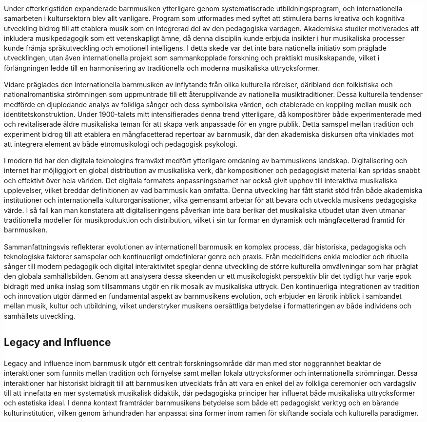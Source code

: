 Under efterkrigstiden expanderade barnmusiken ytterligare genom systematiserade utbildningsprogram,
och internationella samarbeten i kultursektorn blev allt vanligare. Program som utformades med
syftet att stimulera barns kreativa och kognitiva utveckling bidrog till att etablera musik som en
integrerad del av den pedagogiska vardagen. Akademiska studier motiverades att inkludera
musikpedagogik som ett vetenskapligt ämne, då denna disciplin kunde erbjuda insikter i hur
musikaliska processer kunde främja språkutveckling och emotionell intelligens. I detta skede var det
inte bara nationella initiativ som präglade utvecklingen, utan även internationella projekt som
sammankopplade forskning och praktiskt musikskapande, vilket i förlängningen ledde till en
harmonisering av traditionella och moderna musikaliska uttrycksformer.

Vidare präglades den internationella barnmusiken av inflytande från olika kulturella rörelser,
däribland den folkistiska och nationalromantiska strömningen som uppmuntrade till ett återupplivande
av nationella musiktraditioner. Dessa kulturella tendenser medförde en djuplodande analys av
folkliga sånger och dess symboliska värden, och etablerade en koppling mellan musik och
identitetskonstruktion. Under 1900-talets mitt intensifierades denna trend ytterligare, då
kompositörer både experimenterade med och revitaliserade äldre musikaliska teman för att skapa verk
anpassade för en yngre publik. Detta samspel mellan tradition och experiment bidrog till att
etablera en mångfacetterad repertoar av barnmusik, där den akademiska diskursen ofta vinklades mot
att integrera element av både etnomusikologi och pedagogisk psykologi.

I modern tid har den digitala teknologins framväxt medfört ytterligare omdaning av barnmusikens
landskap. Digitalisering och internet har möjliggjort en global distribution av musikaliska verk,
där kompositioner och pedagogiskt material kan spridas snabbt och effektivt över hela världen. Det
digitala formatets anpassningsbarhet har också givit upphov till interaktiva musikaliska
upplevelser, vilket breddar definitionen av vad barnmusik kan omfatta. Denna utveckling har fått
starkt stöd från både akademiska institutioner och internationella kulturorganisationer, vilka
gemensamt arbetar för att bevara och utveckla musikens pedagogiska värde. I så fall kan man
konstatera att digitaliseringens påverkan inte bara berikar det musikaliska utbudet utan även
utmanar traditionella modeller för musikproduktion och distribution, vilket i sin tur formar en
dynamisk och mångfacetterad framtid för barnmusiken.

Sammanfattningsvis reflekterar evolutionen av internationell barnmusik en komplex process, där
historiska, pedagogiska och teknologiska faktorer samspelar och kontinuerligt omdefinierar genre och
praxis. Från medeltidens enkla melodier och rituella sånger till modern pedagogik och digital
interaktivitet speglar denna utveckling de större kulturella omvälvningar som har präglat den
globala samhällsbilden. Genom att analysera dessa skeenden ur ett musikologiskt perspektiv blir det
tydligt hur varje epok bidragit med unika inslag som tillsammans utgör en rik mosaik av musikaliska
uttryck. Den kontinuerliga integrationen av tradition och innovation utgör därmed en fundamental
aspekt av barnmusikens evolution, och erbjuder en lärorik inblick i sambandet mellan musik, kultur
och utbildning, vilket understryker musikens oersättliga betydelse i formatteringen av både
individens och samhällets utveckling.

## Legacy and Influence

Legacy and Influence inom barnmusik utgör ett centralt forskningsområde där man med stor noggrannhet
beaktar de interaktioner som funnits mellan tradition och förnyelse samt mellan lokala
uttrycksformer och internationella strömningar. Dessa interaktioner har historiskt bidragit till att
barnmusiken utvecklats från att vara en enkel del av folkliga ceremonier och vardagsliv till att
innefatta en mer systematisk musikalisk didaktik, där pedagogiska principer har influerat både
musikaliska uttrycksformer och estetiska ideal. I denna kontext framträder barnmusikens betydelse
som både ett pedagogiskt verktyg och en bärande kulturinstitution, vilken genom århundraden har
anpassat sina former inom ramen för skiftande sociala och kulturella paradigmer.
